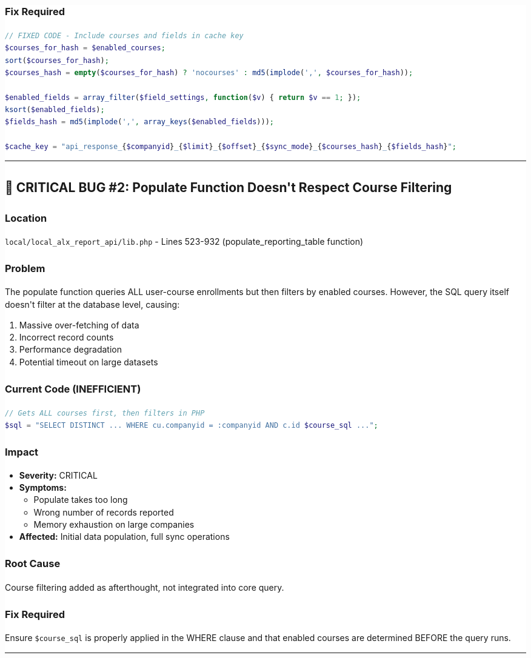 ### Fix Required
```php
// FIXED CODE - Include courses and fields in cache key
$courses_for_hash = $enabled_courses;
sort($courses_for_hash);
$courses_hash = empty($courses_for_hash) ? 'nocourses' : md5(implode(',', $courses_for_hash));

$enabled_fields = array_filter($field_settings, function($v) { return $v == 1; });
ksort($enabled_fields);
$fields_hash = md5(implode(',', array_keys($enabled_fields)));

$cache_key = "api_response_{$companyid}_{$limit}_{$offset}_{$sync_mode}_{$courses_hash}_{$fields_hash}";
```

---

## 🔴 CRITICAL BUG #2: Populate Function Doesn't Respect Course Filtering

### Location
`local/local_alx_report_api/lib.php` - Lines 523-932 (populate_reporting_table function)

### Problem
The populate function queries ALL user-course enrollments but then filters by enabled courses. However, the SQL query itself doesn't filter at the database level, causing:
1. Massive over-fetching of data
2. Incorrect record counts
3. Performance degradation
4. Potential timeout on large datasets

### Current Code (INEFFICIENT)
```php
// Gets ALL courses first, then filters in PHP
$sql = "SELECT DISTINCT ... WHERE cu.companyid = :companyid AND c.id $course_sql ...";
```

### Impact
- **Severity:** CRITICAL
- **Symptoms:** 
  - Populate takes too long
  - Wrong number of records reported
  - Memory exhaustion on large companies
- **Affected:** Initial data population, full sync operations

### Root Cause
Course filtering added as afterthought, not integrated into core query.

### Fix Required
Ensure `$course_sql` is properly applied in the WHERE clause and that enabled courses are determined BEFORE the query runs.

---
